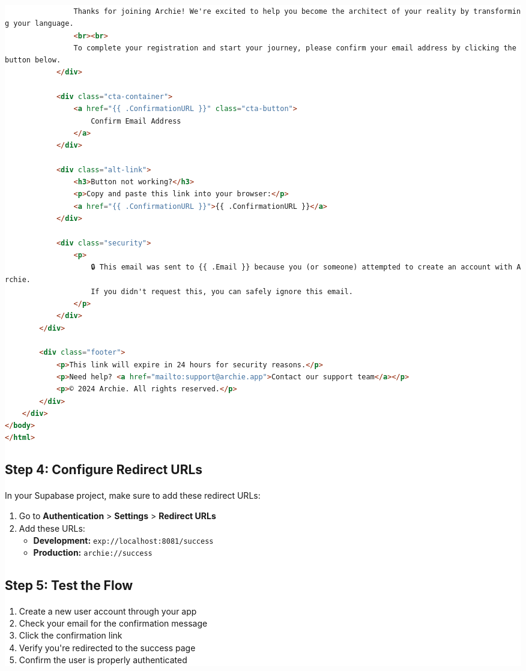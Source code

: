 ```html
                Thanks for joining Archie! We're excited to help you become the architect of your reality by transforming your language.
                <br><br>
                To complete your registration and start your journey, please confirm your email address by clicking the button below.
            </div>
            
            <div class="cta-container">
                <a href="{{ .ConfirmationURL }}" class="cta-button">
                    Confirm Email Address
                </a>
            </div>
            
            <div class="alt-link">
                <h3>Button not working?</h3>
                <p>Copy and paste this link into your browser:</p>
                <a href="{{ .ConfirmationURL }}">{{ .ConfirmationURL }}</a>
            </div>
            
            <div class="security">
                <p>
                    🔒 This email was sent to {{ .Email }} because you (or someone) attempted to create an account with Archie. 
                    If you didn't request this, you can safely ignore this email.
                </p>
            </div>
        </div>
        
        <div class="footer">
            <p>This link will expire in 24 hours for security reasons.</p>
            <p>Need help? <a href="mailto:support@archie.app">Contact our support team</a></p>
            <p>© 2024 Archie. All rights reserved.</p>
        </div>
    </div>
</body>
</html>
```

## Step 4: Configure Redirect URLs

In your Supabase project, make sure to add these redirect URLs:

1. Go to **Authentication** > **Settings** > **Redirect URLs**
2. Add these URLs:
   - **Development:** `exp://localhost:8081/success`
   - **Production:** `archie://success`

## Step 5: Test the Flow

1. Create a new user account through your app
2. Check your email for the confirmation message
3. Click the confirmation link
4. Verify you're redirected to the success page
5. Confirm the user is properly authenticated
